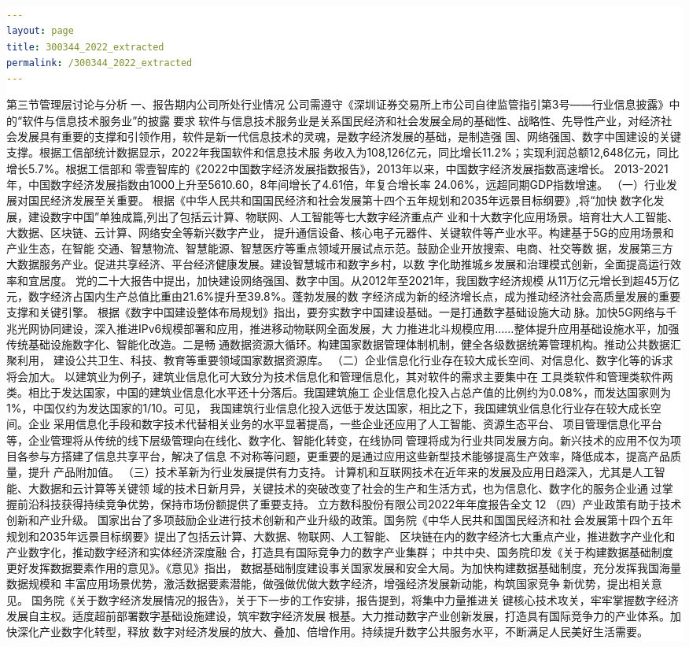```yaml
---
layout: page
title: 300344_2022_extracted
permalink: /300344_2022_extracted
---
```


第三节管理层讨论与分析
一、报告期内公司所处行业情况
公司需遵守《深圳证券交易所上市公司自律监管指引第3号——行业信息披露》中的“软件与信息技术服务业”的披露
要求
软件与信息技术服务业是关系国民经济和社会发展全局的基础性、战略性、先导性产业，对经济社
会发展具有重要的支撑和引领作用，软件是新一代信息技术的灵魂，是数字经济发展的基础，是制造强
国、网络强国、数字中国建设的关键支撑。根据工信部统计数据显示，2022年我国软件和信息技术服
务收入为108,126亿元，同比增长11.2%；实现利润总额12,648亿元，同比增长5.7%。根据工信部和
零壹智库的《2022中国数字经济发展指数报告》，2013年以来，中国数字经济发展指数高速增长。
2013-2021年，中国数字经济发展指数由1000上升至5610.60，8年间增长了4.61倍，年复合增长率
24.06%，远超同期GDP指数增速。
（一）行业发展对国民经济发展至关重要。
根据《中华人民共和国国民经济和社会发展第十四个五年规划和2035年远景目标纲要》,将“加快
数字化发展，建设数字中国”单独成篇,列出了包括云计算、物联网、人工智能等七大数字经济重点产
业和十大数字化应用场景。培育壮大人工智能、大数据、区块链、云计算、网络安全等新兴数字产业，
提升通信设备、核心电子元器件、关键软件等产业水平。构建基于5G的应用场景和产业生态，在智能
交通、智慧物流、智慧能源、智慧医疗等重点领域开展试点示范。鼓励企业开放搜索、电商、社交等数
据，发展第三方大数据服务产业。促进共享经济、平台经济健康发展。建设智慧城市和数字乡村，以数
字化助推城乡发展和治理模式创新，全面提高运行效率和宜居度。
党的二十大报告中提出，加快建设网络强国、数字中国。从2012年至2021年，我国数字经济规模
从11万亿元增长到超45万亿元，数字经济占国内生产总值比重由21.6%提升至39.8%。蓬勃发展的数
字经济成为新的经济增长点，成为推动经济社会高质量发展的重要支撑和关键引擎。
根据《数字中国建设整体布局规划》指出，要夯实数字中国建设基础。一是打通数字基础设施大动
脉。加快5G网络与千兆光网协同建设，深入推进IPv6规模部署和应用，推进移动物联网全面发展，大
力推进北斗规模应用……整体提升应用基础设施水平，加强传统基础设施数字化、智能化改造。二是畅
通数据资源大循环。构建国家数据管理体制机制，健全各级数据统筹管理机构。推动公共数据汇聚利用，
建设公共卫生、科技、教育等重要领域国家数据资源库。
（二）企业信息化行业存在较大成长空间、对信息化、数字化等的诉求将会加大。
以建筑业为例子，建筑业信息化可大致分为技术信息化和管理信息化，其对软件的需求主要集中在
工具类软件和管理类软件两类。相比于发达国家，中国的建筑业信息化水平还十分落后。我国建筑施工
企业信息化投入占总产值的比例约为0.08%，而发达国家则为1%，中国仅约为发达国家的1/10。可见，
我国建筑行业信息化投入远低于发达国家，相比之下，我国建筑业信息化行业存在较大成长空间。企业
采用信息化手段和数字技术代替相关业务的水平显著提高，一些企业还应用了人工智能、资源生态平台、
项目管理信息化平台等，企业管理将从传统的线下层级管理向在线化、数字化、智能化转变，在线协同
管理将成为行业共同发展方向。新兴技术的应用不仅为项目各参与方搭建了信息共享平台，解决了信息
不对称等问题，更重要的是通过应用这些新型技术能够提高生产效率，降低成本，提高产品质量，提升
产品附加值。
（三）技术革新为行业发展提供有力支持。
计算机和互联网技术在近年来的发展及应用日趋深入，尤其是人工智能、大数据和云计算等关键领
域的技术日新月异，关键技术的突破改变了社会的生产和生活方式，也为信息化、数字化的服务企业通
过掌握前沿科技获得持续竞争优势，保持市场份额提供了重要支持。
立方数科股份有限公司2022年年度报告全文
12
（四）产业政策有助于技术创新和产业升级。
国家出台了多项鼓励企业进行技术创新和产业升级的政策。国务院《中华人民共和国国民经济和社
会发展第十四个五年规划和2035年远景目标纲要》提出了包括云计算、大数据、物联网、人工智能、
区块链在内的数字经济七大重点产业，推进数字产业化和产业数字化，推动数字经济和实体经济深度融
合，打造具有国际竞争力的数字产业集群；
中共中央、国务院印发《关于构建数据基础制度更好发挥数据要素作用的意见》。《意见》指出，
数据基础制度建设事关国家发展和安全大局。为加快构建数据基础制度，充分发挥我国海量数据规模和
丰富应用场景优势，激活数据要素潜能，做强做优做大数字经济，增强经济发展新动能，构筑国家竞争
新优势，提出相关意见。
国务院《关于数字经济发展情况的报告》，关于下一步的工作安排，报告提到，将集中力量推进关
键核心技术攻关，牢牢掌握数字经济发展自主权。适度超前部署数字基础设施建设，筑牢数字经济发展
根基。大力推动数字产业创新发展，打造具有国际竞争力的产业体系。加快深化产业数字化转型，释放
数字对经济发展的放大、叠加、倍增作用。持续提升数字公共服务水平，不断满足人民美好生活需要。